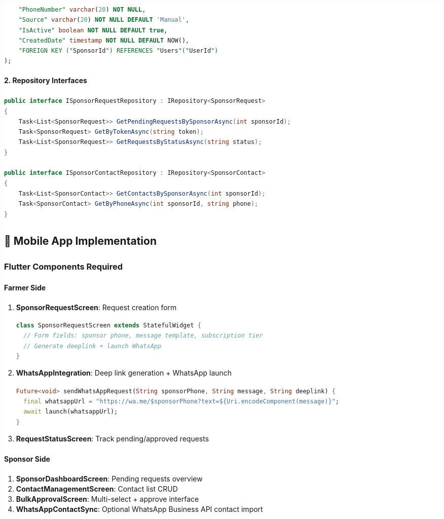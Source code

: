 ```sql
    "PhoneNumber" varchar(20) NOT NULL,
    "Source" varchar(20) NOT NULL DEFAULT 'Manual',
    "IsActive" boolean NOT NULL DEFAULT true,
    "CreatedDate" timestamp NOT NULL DEFAULT NOW(),
    "FOREIGN KEY ("SponsorId") REFERENCES "Users"("UserId")
);
```

#### 2. Repository Interfaces
```csharp
public interface ISponsorRequestRepository : IRepository<SponsorRequest>
{
    Task<List<SponsorRequest>> GetPendingRequestsBySponsorAsync(int sponsorId);
    Task<SponsorRequest> GetByTokenAsync(string token);
    Task<List<SponsorRequest>> GetRequestsByStatusAsync(string status);
}

public interface ISponsorContactRepository : IRepository<SponsorContact>
{
    Task<List<SponsorContact>> GetContactsBySponsorAsync(int sponsorId);
    Task<SponsorContact> GetByPhoneAsync(int sponsorId, string phone);
}
```

## 📱 Mobile App Implementation

### Flutter Components Required

#### Farmer Side
1. **SponsorRequestScreen**: Request creation form
   ```dart
   class SponsorRequestScreen extends StatefulWidget {
     // Form fields: sponsor phone, message template, subscription tier
     // Generate deeplink + launch WhatsApp
   }
   ```

2. **WhatsAppIntegration**: Deep link generation + WhatsApp launch
   ```dart
   Future<void> sendWhatsAppRequest(String sponsorPhone, String message, String deeplink) {
     final whatsappUrl = "https://wa.me/$sponsorPhone?text=${Uri.encodeComponent(message)}";
     await launch(whatsappUrl);
   }
   ```

3. **RequestStatusScreen**: Track pending/approved requests

#### Sponsor Side  
1. **SponsorDashboardScreen**: Pending requests overview
2. **ContactManagementScreen**: Contact list CRUD
3. **BulkApprovalScreen**: Multi-select + approve interface
4. **WhatsAppContactSync**: Optional WhatsApp Business API contact import
